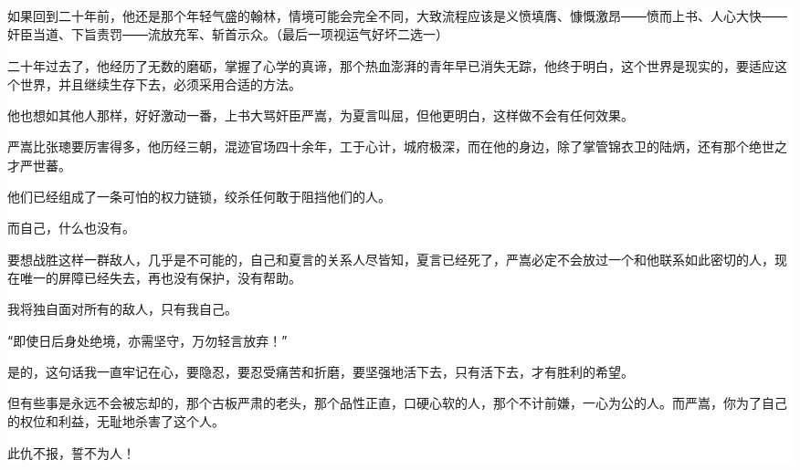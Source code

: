 如果回到二十年前，他还是那个年轻气盛的翰林，情境可能会完全不同，大致流程应该是义愤填膺、慷慨激昂——愤而上书、人心大快——奸臣当道、下旨责罚——流放充军、斩首示众。（最后一项视运气好坏二选一）

二十年过去了，他经历了无数的磨砺，掌握了心学的真谛，那个热血澎湃的青年早已消失无踪，他终于明白，这个世界是现实的，要适应这个世界，并且继续生存下去，必须采用合适的方法。

他也想如其他人那样，好好激动一番，上书大骂奸臣严嵩，为夏言叫屈，但他更明白，这样做不会有任何效果。

严嵩比张璁要厉害得多，他历经三朝，混迹官场四十余年，工于心计，城府极深，而在他的身边，除了掌管锦衣卫的陆炳，还有那个绝世之才严世蕃。

他们已经组成了一条可怕的权力链锁，绞杀任何敢于阻挡他们的人。

而自己，什么也没有。

要想战胜这样一群敌人，几乎是不可能的，自己和夏言的关系人尽皆知，夏言已经死了，严嵩必定不会放过一个和他联系如此密切的人，现在唯一的屏障已经失去，再也没有保护，没有帮助。

我将独自面对所有的敌人，只有我自己。

“即使日后身处绝境，亦需坚守，万勿轻言放弃！”

是的，这句话我一直牢记在心，要隐忍，要忍受痛苦和折磨，要坚强地活下去，只有活下去，才有胜利的希望。

但有些事是永远不会被忘却的，那个古板严肃的老头，那个品性正直，口硬心软的人，那个不计前嫌，一心为公的人。而严嵩，你为了自己的权位和利益，无耻地杀害了这个人。

此仇不报，誓不为人！